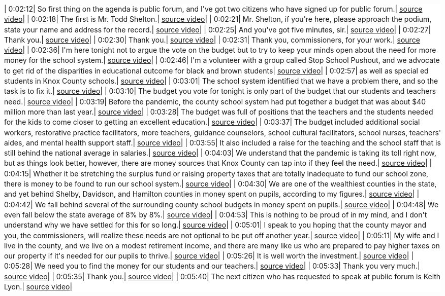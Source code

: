 | 0:02:12| So first thing on the agenda is public forum, and I've got two citizens who have signed up for public forum.| [source video](https://archive.org/details/co-com-r-265-200624-public-budget-hearing?start=132)|
| 0:02:18| The first is Mr. Todd Shelton.| [source video](https://archive.org/details/co-com-r-265-200624-public-budget-hearing?start=138)|
| 0:02:21| Mr. Shelton, if you're here, please approach the podium, state your name and address for the record.| [source video](https://archive.org/details/co-com-r-265-200624-public-budget-hearing?start=141)|
| 0:02:25| And you've got five minutes, sir.| [source video](https://archive.org/details/co-com-r-265-200624-public-budget-hearing?start=145)|
| 0:02:27| Thank you.| [source video](https://archive.org/details/co-com-r-265-200624-public-budget-hearing?start=147)|
| 0:02:30| Thank you.| [source video](https://archive.org/details/co-com-r-265-200624-public-budget-hearing?start=150)|
| 0:02:31| Thank you, commissioners, for your work.| [source video](https://archive.org/details/co-com-r-265-200624-public-budget-hearing?start=151)|
| 0:02:36| I'm here tonight not to argue the vote on the budget but to try to keep your minds open about the need for more money for the school system.| [source video](https://archive.org/details/co-com-r-265-200624-public-budget-hearing?start=156)|
| 0:02:46| I'm a volunteer with a group called Stop School Pushout, and we advocate to get rid of the disparities in educational outcome for black and brown students| [source video](https://archive.org/details/co-com-r-265-200624-public-budget-hearing?start=166)|
| 0:02:57| as well as special ed students in Knox County schools.| [source video](https://archive.org/details/co-com-r-265-200624-public-budget-hearing?start=177)|
| 0:03:01| The school system identified that we have a problem there, and so the task is to fix it.| [source video](https://archive.org/details/co-com-r-265-200624-public-budget-hearing?start=181)|
| 0:03:10| The budget you vote for tonight is only part of the budget that our students and teachers need.| [source video](https://archive.org/details/co-com-r-265-200624-public-budget-hearing?start=190)|
| 0:03:19| Before the pandemic, the county school system had put together a budget that was about $40 million more than last year.| [source video](https://archive.org/details/co-com-r-265-200624-public-budget-hearing?start=199)|
| 0:03:28| The budget was full of positions that the teachers and the students needed for the kids to come closer to getting an excellent education.| [source video](https://archive.org/details/co-com-r-265-200624-public-budget-hearing?start=208)|
| 0:03:37| The budget included additional social workers, restorative practice facilitators, more teachers, guidance counselors, school cultural facilitators, school nurses, teachers' aides, and mental health support staff.| [source video](https://archive.org/details/co-com-r-265-200624-public-budget-hearing?start=217)|
| 0:03:55| It also included a raise for the teaching and the school staff that is still behind the national average in salaries.| [source video](https://archive.org/details/co-com-r-265-200624-public-budget-hearing?start=235)|
| 0:04:03| We understand that the pandemic is taking its toll right now, but as things look better, however, there are money sources that Knox County can tap into if they feel the need.| [source video](https://archive.org/details/co-com-r-265-200624-public-budget-hearing?start=243)|
| 0:04:15| Whether it be stretching the surplus fund or raising property taxes that are totally inadequate to fund our school zone, there is money to be found to run our school system.| [source video](https://archive.org/details/co-com-r-265-200624-public-budget-hearing?start=255)|
| 0:04:30| We are one of the wealthiest counties in the state, and yet behind Shelby, Davidson, and Hamilton counties in money spent on pupils, according to my figures.| [source video](https://archive.org/details/co-com-r-265-200624-public-budget-hearing?start=270)|
| 0:04:42| We fall behind several of the surrounding county school budgets in money spent on pupils.| [source video](https://archive.org/details/co-com-r-265-200624-public-budget-hearing?start=282)|
| 0:04:48| We even fall below the state average of 8% by 8%.| [source video](https://archive.org/details/co-com-r-265-200624-public-budget-hearing?start=288)|
| 0:04:53| This is nothing to be proud of in my mind, and I don't understand why we have settled for this for so long.| [source video](https://archive.org/details/co-com-r-265-200624-public-budget-hearing?start=293)|
| 0:05:01| I speak to you hoping that the county mayor and you, the commissioners, will realize these needs are not optional to be put off another year.| [source video](https://archive.org/details/co-com-r-265-200624-public-budget-hearing?start=301)|
| 0:05:11| My wife and I live in the county, and we live on a modest retirement income, and there are many like us who are prepared to pay higher taxes on our property if it's needed for our pupils to thrive.| [source video](https://archive.org/details/co-com-r-265-200624-public-budget-hearing?start=311)|
| 0:05:26| It is well worth the investment.| [source video](https://archive.org/details/co-com-r-265-200624-public-budget-hearing?start=326)|
| 0:05:28| We need you to find the money for our students and our teachers.| [source video](https://archive.org/details/co-com-r-265-200624-public-budget-hearing?start=328)|
| 0:05:33| Thank you very much.| [source video](https://archive.org/details/co-com-r-265-200624-public-budget-hearing?start=333)|
| 0:05:35| Thank you.| [source video](https://archive.org/details/co-com-r-265-200624-public-budget-hearing?start=335)|
| 0:05:40| The next citizen who has requested to speak at public forum is Keith Lyon.| [source video](https://archive.org/details/co-com-r-265-200624-public-budget-hearing?start=340)|